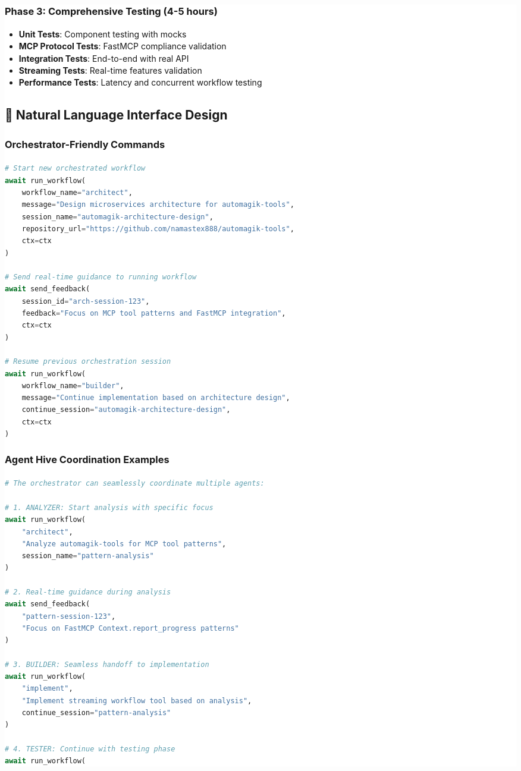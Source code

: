 ### Phase 3: Comprehensive Testing (4-5 hours)
- **Unit Tests**: Component testing with mocks
- **MCP Protocol Tests**: FastMCP compliance validation
- **Integration Tests**: End-to-end with real API
- **Streaming Tests**: Real-time features validation
- **Performance Tests**: Latency and concurrent workflow testing

## 🎯 Natural Language Interface Design

### Orchestrator-Friendly Commands
```python
# Start new orchestrated workflow
await run_workflow(
    workflow_name="architect",
    message="Design microservices architecture for automagik-tools",
    session_name="automagik-architecture-design",
    repository_url="https://github.com/namastex888/automagik-tools",
    ctx=ctx
)

# Send real-time guidance to running workflow  
await send_feedback(
    session_id="arch-session-123",
    feedback="Focus on MCP tool patterns and FastMCP integration",
    ctx=ctx
)

# Resume previous orchestration session
await run_workflow(
    workflow_name="builder", 
    message="Continue implementation based on architecture design",
    continue_session="automagik-architecture-design",
    ctx=ctx
)
```

### Agent Hive Coordination Examples
```python
# The orchestrator can seamlessly coordinate multiple agents:

# 1. ANALYZER: Start analysis with specific focus
await run_workflow(
    "architect", 
    "Analyze automagik-tools for MCP tool patterns", 
    session_name="pattern-analysis"
)

# 2. Real-time guidance during analysis
await send_feedback(
    "pattern-session-123",
    "Focus on FastMCP Context.report_progress patterns"
)

# 3. BUILDER: Seamless handoff to implementation
await run_workflow(
    "implement",
    "Implement streaming workflow tool based on analysis", 
    continue_session="pattern-analysis"
)

# 4. TESTER: Continue with testing phase
await run_workflow(
```